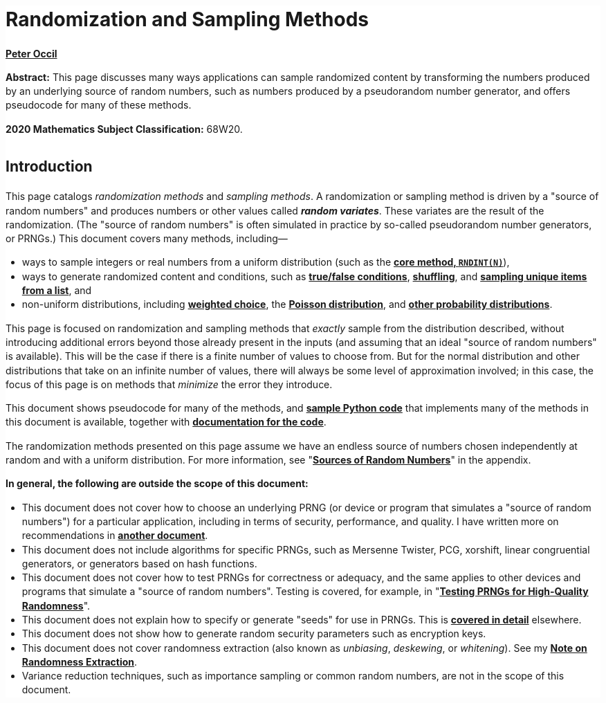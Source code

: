 # Randomization and Sampling Methods

[**Peter Occil**](mailto:poccil14@gmail.com)

**Abstract:** This page discusses many ways applications can sample randomized content by transforming the numbers produced by an underlying source of random numbers, such as numbers produced by a pseudorandom number generator, and offers pseudocode for many of these methods.

**2020 Mathematics Subject Classification:** 68W20.

<a id=Introduction></a>
## Introduction

This page catalogs _randomization methods_ and _sampling methods_.  A randomization or sampling method is driven by a "source of random numbers" and produces numbers or other values called **_random variates_**.  These variates are the result of the randomization.  (The "source of random numbers" is often simulated in practice by so-called pseudorandom number generators, or PRNGs.)  This document covers many methods, including&mdash;

- ways to sample integers or real numbers from a uniform distribution (such as the [**core method, `RNDINT(N)`**](#RNDINT_Random_Integers_in_0_N)),
- ways to generate randomized content and conditions, such as [**true/false conditions**](#Boolean_True_False_Conditions), [**shuffling**](#Shuffling), and [**sampling unique items from a list**](#Sampling_Without_Replacement_Choosing_Several_Unique_Items), and
- non-uniform distributions, including [**weighted choice**](#Weighted_Choice), the [**Poisson distribution**](#Poisson_Distribution), and [**other probability distributions**](#Index_of_Non_Uniform_Distributions).

This page is focused on randomization and sampling methods that _exactly_ sample from the distribution described, without introducing additional errors beyond those already present in the inputs (and assuming that an ideal "source of random numbers" is available).  This will be the case if there is a finite number of values to choose from.  But for the normal distribution and other distributions that take on an infinite number of values, there will always be some level of approximation involved; in this case, the focus of this page is on methods that _minimize_ the error they introduce.

This document shows pseudocode for many of the methods, and [**sample Python code**](https://peteroupc.github.io/randomgen.zip) that implements many of the methods in this document is available, together with [**documentation for the code**](https://peteroupc.github.io/randomgendoc.html).

The randomization methods presented on this page assume we have an endless source of numbers chosen independently at random and with a uniform distribution.  For more information, see "[**Sources of Random Numbers**](#Sources_of_Random_Numbers)" in the appendix.

**In general, the following are outside the scope of this document:**

- This document does not cover how to choose an underlying PRNG (or device or program that simulates a "source of random numbers") for a particular application, including in terms of security, performance, and quality.  I have written more on  recommendations in [**another document**](https://peteroupc.github.io/random.html).
- This document does not include algorithms for specific PRNGs, such as Mersenne Twister, PCG, xorshift, linear congruential generators, or generators based on hash functions.
- This document does not cover how to test PRNGs for correctness or adequacy, and the same applies to other devices and programs that simulate a "source of random numbers".  Testing is covered, for example, in "[**Testing PRNGs for High-Quality Randomness**](https://peteroupc.github.io/randomtest.html)".
- This document does not explain how to specify or generate "seeds" for use in PRNGs.  This is [**covered in detail**](https://peteroupc.github.io/random.html#Nondeterministic_Sources_and_Seed_Generation) elsewhere.
- This document does not show how to generate random security parameters such as encryption keys.
- This document does not cover randomness extraction (also known as _unbiasing_, _deskewing_, or _whitening_).  See my [**Note on Randomness Extraction**](https://peteroupc.github.io/randextract.html).
- Variance reduction techniques, such as importance sampling or common random numbers, are not in the scope of this document.
